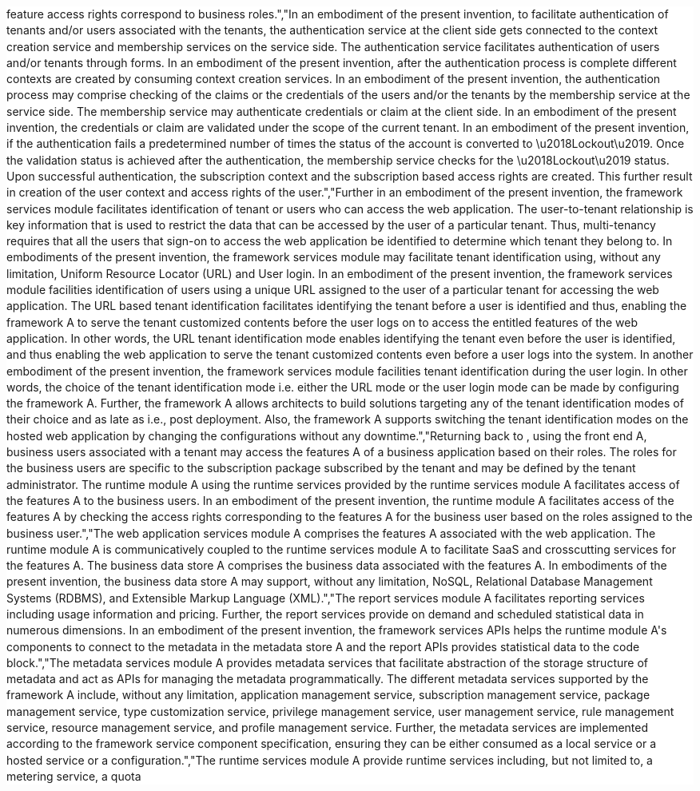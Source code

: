 feature access rights correspond to business roles.","In an embodiment of the present invention, to facilitate authentication of tenants and\/or users associated with the tenants, the authentication service at the client side gets connected to the context creation service and membership services on the service side. The authentication service facilitates authentication of users and\/or tenants through forms. In an embodiment of the present invention, after the authentication process is complete different contexts are created by consuming context creation services. In an embodiment of the present invention, the authentication process may comprise checking of the claims or the credentials of the users and\/or the tenants by the membership service at the service side. The membership service may authenticate credentials or claim at the client side. In an embodiment of the present invention, the credentials or claim are validated under the scope of the current tenant. In an embodiment of the present invention, if the authentication fails a predetermined number of times the status of the account is converted to \u2018Lockout\u2019. Once the validation status is achieved after the authentication, the membership service checks for the \u2018Lockout\u2019 status. Upon successful authentication, the subscription context and the subscription based access rights are created. This further result in creation of the user context and access rights of the user.","Further in an embodiment of the present invention, the framework services module  facilitates identification of tenant or users who can access the web application. The user-to-tenant relationship is key information that is used to restrict the data that can be accessed by the user of a particular tenant. Thus, multi-tenancy requires that all the users that sign-on to access the web application be identified to determine which tenant they belong to. In embodiments of the present invention, the framework services module  may facilitate tenant identification using, without any limitation, Uniform Resource Locator (URL) and User login. In an embodiment of the present invention, the framework services module  facilities identification of users using a unique URL assigned to the user of a particular tenant for accessing the web application. The URL based tenant identification facilitates identifying the tenant before a user is identified and thus, enabling the framework A to serve the tenant customized contents before the user logs on to access the entitled features of the web application. In other words, the URL tenant identification mode enables identifying the tenant even before the user is identified, and thus enabling the web application to serve the tenant customized contents even before a user logs into the system. In another embodiment of the present invention, the framework services module  facilities tenant identification during the user login. In other words, the choice of the tenant identification mode i.e. either the URL mode or the user login mode can be made by configuring the framework A. Further, the framework A allows architects to build solutions targeting any of the tenant identification modes of their choice and as late as i.e., post deployment. Also, the framework A supports switching the tenant identification modes on the hosted web application by changing the configurations without any downtime.","Returning back to , using the front end A, business users associated with a tenant may access the features A of a business application based on their roles. The roles for the business users are specific to the subscription package subscribed by the tenant and may be defined by the tenant administrator. The runtime module A using the runtime services provided by the runtime services module A facilitates access of the features A to the business users. In an embodiment of the present invention, the runtime module A facilitates access of the features A by checking the access rights corresponding to the features A for the business user based on the roles assigned to the business user.","The web application services module A comprises the features A associated with the web application. The runtime module A is communicatively coupled to the runtime services module A to facilitate SaaS and crosscutting services for the features A. The business data store A comprises the business data associated with the features A. In embodiments of the present invention, the business data store A may support, without any limitation, NoSQL, Relational Database Management Systems (RDBMS), and Extensible Markup Language (XML).","The report services module A facilitates reporting services including usage information and pricing. Further, the report services provide on demand and scheduled statistical data in numerous dimensions. In an embodiment of the present invention, the framework services APIs helps the runtime module A's components to connect to the metadata in the metadata store A and the report APIs provides statistical data to the code block.","The metadata services module A provides metadata services that facilitate abstraction of the storage structure of metadata and act as APIs for managing the metadata programmatically. The different metadata services supported by the framework A include, without any limitation, application management service, subscription management service, package management service, type customization service, privilege management service, user management service, rule management service, resource management service, and profile management service. Further, the metadata services are implemented according to the framework service component specification, ensuring they can be either consumed as a local service or a hosted service or a configuration.","The runtime services module A provide runtime services including, but not limited to, a metering service, a quota
